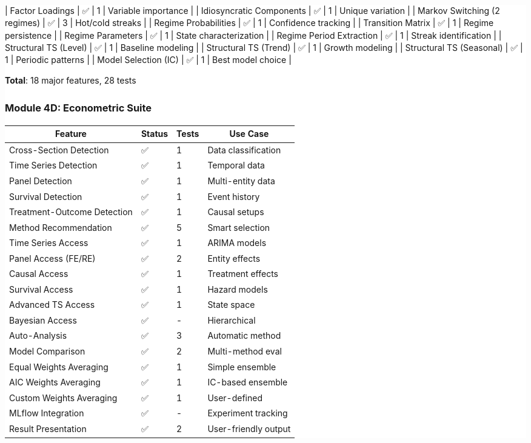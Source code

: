 | Factor Loadings | ✅ | 1 | Variable importance |
| Idiosyncratic Components | ✅ | 1 | Unique variation |
| Markov Switching (2 regimes) | ✅ | 3 | Hot/cold streaks |
| Regime Probabilities | ✅ | 1 | Confidence tracking |
| Transition Matrix | ✅ | 1 | Regime persistence |
| Regime Parameters | ✅ | 1 | State characterization |
| Regime Period Extraction | ✅ | 1 | Streak identification |
| Structural TS (Level) | ✅ | 1 | Baseline modeling |
| Structural TS (Trend) | ✅ | 1 | Growth modeling |
| Structural TS (Seasonal) | ✅ | 1 | Periodic patterns |
| Model Selection (IC) | ✅ | 1 | Best model choice |

**Total**: 18 major features, 28 tests

### Module 4D: Econometric Suite

| Feature | Status | Tests | Use Case |
|---------|--------|-------|----------|
| Cross-Section Detection | ✅ | 1 | Data classification |
| Time Series Detection | ✅ | 1 | Temporal data |
| Panel Detection | ✅ | 1 | Multi-entity data |
| Survival Detection | ✅ | 1 | Event history |
| Treatment-Outcome Detection | ✅ | 1 | Causal setups |
| Method Recommendation | ✅ | 5 | Smart selection |
| Time Series Access | ✅ | 1 | ARIMA models |
| Panel Access (FE/RE) | ✅ | 2 | Entity effects |
| Causal Access | ✅ | 1 | Treatment effects |
| Survival Access | ✅ | 1 | Hazard models |
| Advanced TS Access | ✅ | 1 | State space |
| Bayesian Access | ✅ | - | Hierarchical |
| Auto-Analysis | ✅ | 3 | Automatic method |
| Model Comparison | ✅ | 2 | Multi-method eval |
| Equal Weights Averaging | ✅ | 1 | Simple ensemble |
| AIC Weights Averaging | ✅ | 1 | IC-based ensemble |
| Custom Weights Averaging | ✅ | 1 | User-defined |
| MLflow Integration | ✅ | - | Experiment tracking |
| Result Presentation | ✅ | 2 | User-friendly output |
